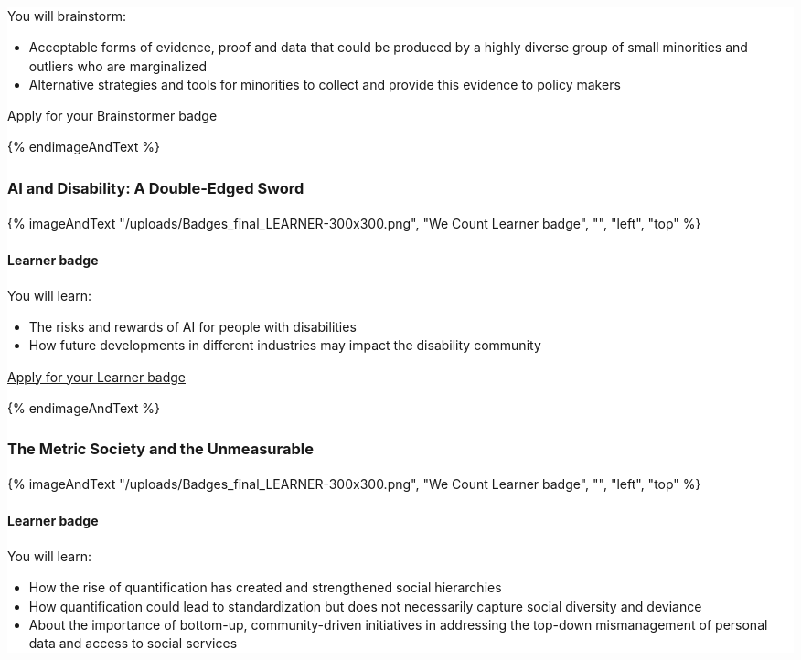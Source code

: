 You will brainstorm:

* Acceptable forms of evidence, proof and data that could be produced by a highly diverse group of small minorities and outliers who are marginalized
* Alternative strategies and tools for minorities to collect and provide this evidence to policy makers

[Apply for your Brainstormer badge](https://factory.cancred.ca/c/earnablebadge/R3G15TaXUN9a3JC/apply)



{% endimageAndText %}

### AI and Disability: A Double-Edged Sword

{% imageAndText "/uploads/Badges_final_LEARNER-300x300.png", "We Count Learner badge", "", "left", "top" %}








#### Learner badge

You will learn:

* The risks and rewards of AI for people with disabilities 
* How future developments in different industries may impact the disability community

[Apply for your Learner badge](https://factory.cancred.ca/c/earnablebadge/QZ5R8Ya1Q08Ra34G/apply)





{% endimageAndText %}

### The Metric Society and the Unmeasurable

{% imageAndText "/uploads/Badges_final_LEARNER-300x300.png", "We Count Learner badge", "", "left", "top" %}











#### Learner badge

You will learn:

* How the rise of quantification has created and strengthened social hierarchies
* How quantification could lead to standardization but does not necessarily capture social diversity and deviance
* About the importance of bottom-up, community-driven initiatives in addressing the top-down mismanagement of personal data and access to social services
